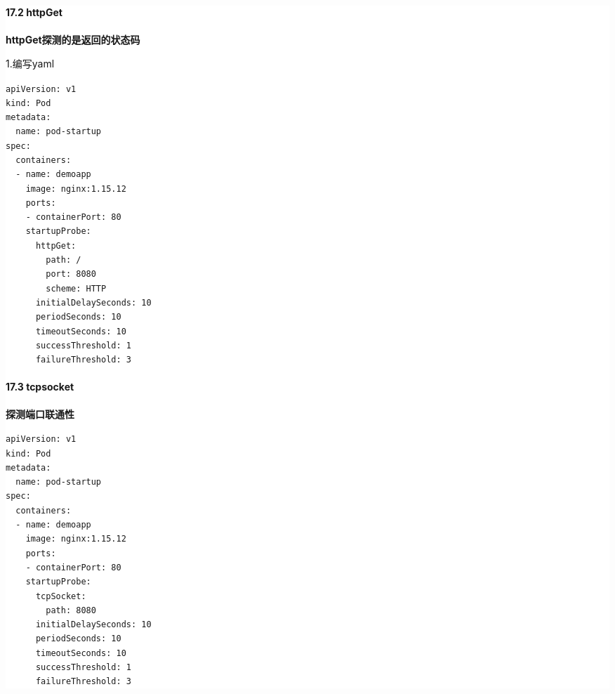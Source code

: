 #### 17.2 httpGet

**httpGet探测的是返回的状态码**

1.编写yaml

```
apiVersion: v1
kind: Pod
metadata:
  name: pod-startup
spec:
  containers:
  - name: demoapp
    image: nginx:1.15.12
    ports:
    - containerPort: 80
    startupProbe:
      httpGet:
        path: /
        port: 8080
        scheme: HTTP
      initialDelaySeconds: 10
      periodSeconds: 10
      timeoutSeconds: 10
      successThreshold: 1
      failureThreshold: 3

```

####  17.3 tcpsocket

**探测端口联通性**

```shell
apiVersion: v1
kind: Pod
metadata:
  name: pod-startup
spec:
  containers:
  - name: demoapp
    image: nginx:1.15.12
    ports:
    - containerPort: 80
    startupProbe:
      tcpSocket:
        path: 8080
      initialDelaySeconds: 10
      periodSeconds: 10
      timeoutSeconds: 10
      successThreshold: 1
      failureThreshold: 3
```
